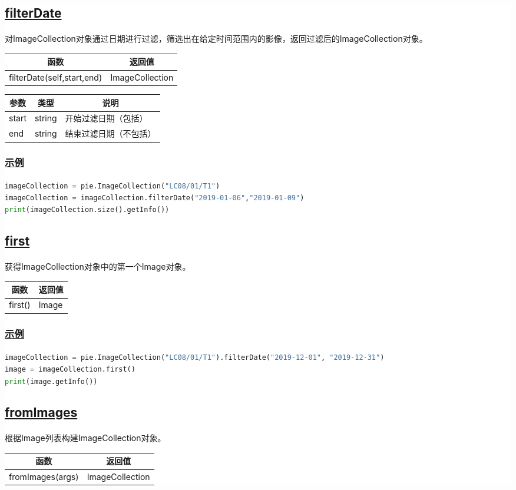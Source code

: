 ## [filterDate](https://engine.piesat.cn/engine-studio/docs/#/API/python_API/ImageCollection/filterDate?id=filterdate)

对ImageCollection对象通过日期进行过滤，筛选出在给定时间范围内的影像，返回过滤后的ImageCollection对象。

| 函数                       | 返回值          |
| -------------------------- | --------------- |
| filterDate(self,start,end) | ImageCollection |

| 参数  | 类型   | 说明                   |
| ----- | ------ | ---------------------- |
| start | string | 开始过滤日期（包括）   |
| end   | string | 结束过滤日期（不包括） |

### [示例](https://engine.piesat.cn/engine-studio/docs/#/API/python_API/ImageCollection/filterDate?id=示例)

```python
imageCollection = pie.ImageCollection("LC08/01/T1")
imageCollection = imageCollection.filterDate("2019-01-06","2019-01-09")
print(imageCollection.size().getInfo())
```

## [first](https://engine.piesat.cn/engine-studio/docs/#/API/python_API/ImageCollection/first?id=first)

获得ImageCollection对象中的第一个Image对象。

| 函数    | 返回值 |
| ------- | ------ |
| first() | Image  |

### [示例](https://engine.piesat.cn/engine-studio/docs/#/API/python_API/ImageCollection/first?id=示例)

```python
imageCollection = pie.ImageCollection("LC08/01/T1").filterDate("2019-12-01", "2019-12-31")
image = imageCollection.first()
print(image.getInfo())
```

## [fromImages](https://engine.piesat.cn/engine-studio/docs/#/API/python_API/ImageCollection/fromImages?id=fromimages)

根据Image列表构建ImageCollection对象。

| 函数             | 返回值          |
| ---------------- | --------------- |
| fromImages(args) | ImageCollection |
